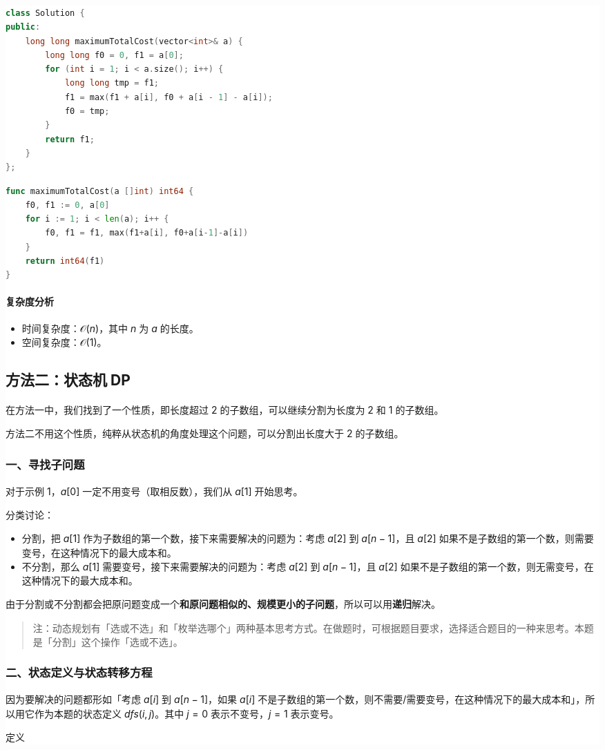 
```cpp [sol-C++]
class Solution {
public:
    long long maximumTotalCost(vector<int>& a) {
        long long f0 = 0, f1 = a[0];
        for (int i = 1; i < a.size(); i++) {
            long long tmp = f1;
            f1 = max(f1 + a[i], f0 + a[i - 1] - a[i]);
            f0 = tmp;
        }
        return f1;
    }
};
```

```go [sol-Go]
func maximumTotalCost(a []int) int64 {
	f0, f1 := 0, a[0]
	for i := 1; i < len(a); i++ {
		f0, f1 = f1, max(f1+a[i], f0+a[i-1]-a[i])
	}
	return int64(f1)
}
```

#### 复杂度分析

- 时间复杂度：$\mathcal{O}(n)$，其中 $n$ 为 $\textit{a}$ 的长度。
- 空间复杂度：$\mathcal{O}(1)$。

## 方法二：状态机 DP

在方法一中，我们找到了一个性质，即长度超过 $2$ 的子数组，可以继续分割为长度为 $2$ 和 $1$ 的子数组。

方法二不用这个性质，纯粹从状态机的角度处理这个问题，可以分割出长度大于 $2$ 的子数组。

### 一、寻找子问题

对于示例 1，$a[0]$ 一定不用变号（取相反数），我们从 $a[1]$ 开始思考。

分类讨论：

- 分割，把 $a[1]$ 作为子数组的第一个数，接下来需要解决的问题为：考虑 $a[2]$ 到 $a[n-1]$，且 $a[2]$ 如果不是子数组的第一个数，则需要变号，在这种情况下的最大成本和。
- 不分割，那么 $a[1]$ 需要变号，接下来需要解决的问题为：考虑 $a[2]$ 到 $a[n-1]$，且 $a[2]$ 如果不是子数组的第一个数，则无需变号，在这种情况下的最大成本和。

由于分割或不分割都会把原问题变成一个**和原问题相似的、规模更小的子问题**，所以可以用**递归**解决。

> 注：动态规划有「选或不选」和「枚举选哪个」两种基本思考方式。在做题时，可根据题目要求，选择适合题目的一种来思考。本题是「分割」这个操作「选或不选」。

### 二、状态定义与状态转移方程

因为要解决的问题都形如「考虑 $a[i]$ 到 $a[n-1]$，如果 $a[i]$ 不是子数组的第一个数，则不需要/需要变号，在这种情况下的最大成本和」，所以用它作为本题的状态定义 $\textit{dfs}(i,j)$。其中 $j=0$ 表示不变号，$j=1$ 表示变号。

定义
